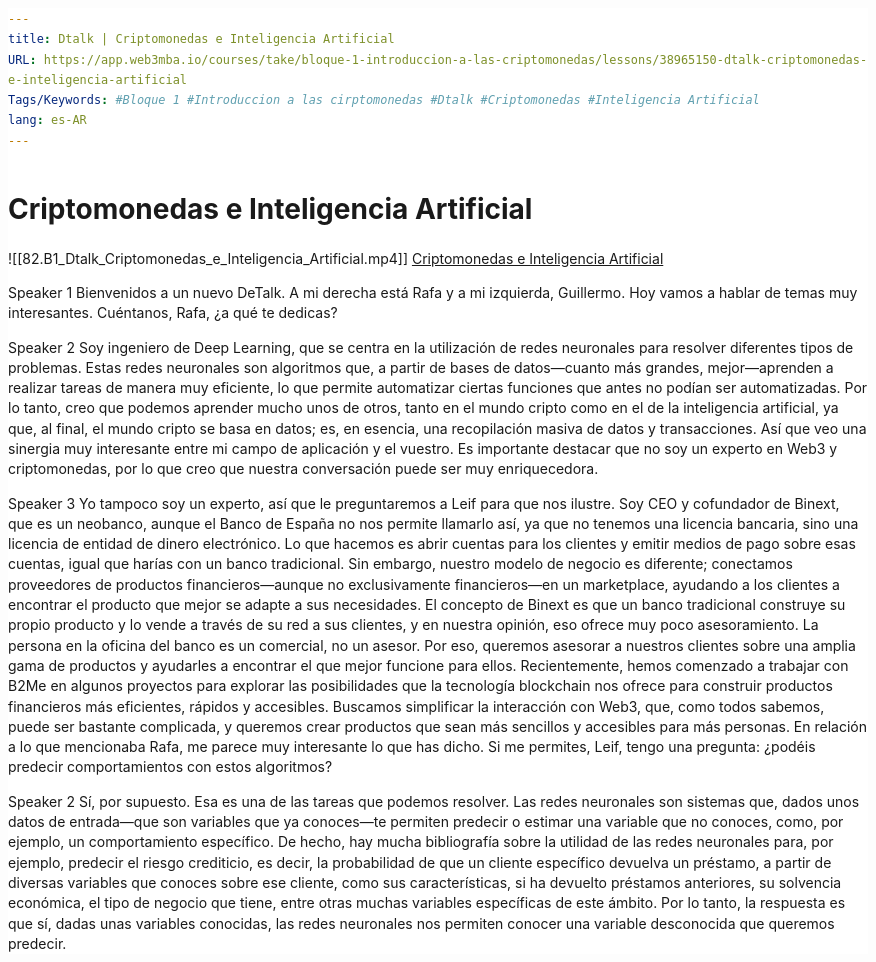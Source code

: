 ```yaml
---
title: Dtalk | Criptomonedas e Inteligencia Artificial
URL: https://app.web3mba.io/courses/take/bloque-1-introduccion-a-las-criptomonedas/lessons/38965150-dtalk-criptomonedas-e-inteligencia-artificial
Tags/Keywords: #Bloque 1 #Introduccion a las cirptomonedas #Dtalk #Criptomonedas #Inteligencia Artificial
lang: es-AR
---
```

# Criptomonedas e Inteligencia Artificial
![[82.B1_Dtalk_Criptomonedas_e_Inteligencia_Artificial.mp4]]
[Criptomonedas e Inteligencia Artificial](https://app.web3mba.io/courses/take/bloque-1-introduccion-a-las-criptomonedas/lessons/38965150-dtalk-criptomonedas-e-inteligencia-artificial)

Speaker 1
Bienvenidos a un nuevo DeTalk. A mi derecha está Rafa y a mi izquierda, Guillermo. Hoy vamos a hablar de temas muy interesantes. Cuéntanos, Rafa, ¿a qué te dedicas?

Speaker 2
Soy ingeniero de Deep Learning, que se centra en la utilización de redes neuronales para resolver diferentes tipos de problemas. Estas redes neuronales son algoritmos que, a partir de bases de datos—cuanto más grandes, mejor—aprenden a realizar tareas de manera muy eficiente, lo que permite automatizar ciertas funciones que antes no podían ser automatizadas. Por lo tanto, creo que podemos aprender mucho unos de otros, tanto en el mundo cripto como en el de la inteligencia artificial, ya que, al final, el mundo cripto se basa en datos; es, en esencia, una recopilación masiva de datos y transacciones. Así que veo una sinergia muy interesante entre mi campo de aplicación y el vuestro. Es importante destacar que no soy un experto en Web3 y criptomonedas, por lo que creo que nuestra conversación puede ser muy enriquecedora.

Speaker 3
Yo tampoco soy un experto, así que le preguntaremos a Leif para que nos ilustre. Soy CEO y cofundador de Binext, que es un neobanco, aunque el Banco de España no nos permite llamarlo así, ya que no tenemos una licencia bancaria, sino una licencia de entidad de dinero electrónico. Lo que hacemos es abrir cuentas para los clientes y emitir medios de pago sobre esas cuentas, igual que harías con un banco tradicional. Sin embargo, nuestro modelo de negocio es diferente; conectamos proveedores de productos financieros—aunque no exclusivamente financieros—en un marketplace, ayudando a los clientes a encontrar el producto que mejor se adapte a sus necesidades. El concepto de Binext es que un banco tradicional construye su propio producto y lo vende a través de su red a sus clientes, y en nuestra opinión, eso ofrece muy poco asesoramiento. La persona en la oficina del banco es un comercial, no un asesor. Por eso, queremos asesorar a nuestros clientes sobre una amplia gama de productos y ayudarles a encontrar el que mejor funcione para ellos. Recientemente, hemos comenzado a trabajar con B2Me en algunos proyectos para explorar las posibilidades que la tecnología blockchain nos ofrece para construir productos financieros más eficientes, rápidos y accesibles. Buscamos simplificar la interacción con Web3, que, como todos sabemos, puede ser bastante complicada, y queremos crear productos que sean más sencillos y accesibles para más personas. En relación a lo que mencionaba Rafa, me parece muy interesante lo que has dicho. Si me permites, Leif, tengo una pregunta: ¿podéis predecir comportamientos con estos algoritmos?

Speaker 2
Sí, por supuesto. Esa es una de las tareas que podemos resolver. Las redes neuronales son sistemas que, dados unos datos de entrada—que son variables que ya conoces—te permiten predecir o estimar una variable que no conoces, como, por ejemplo, un comportamiento específico. De hecho, hay mucha bibliografía sobre la utilidad de las redes neuronales para, por ejemplo, predecir el riesgo crediticio, es decir, la probabilidad de que un cliente específico devuelva un préstamo, a partir de diversas variables que conoces sobre ese cliente, como sus características, si ha devuelto préstamos anteriores, su solvencia económica, el tipo de negocio que tiene, entre otras muchas variables específicas de este ámbito. Por lo tanto, la respuesta es que sí, dadas unas variables conocidas, las redes neuronales nos permiten conocer una variable desconocida que queremos predecir.
